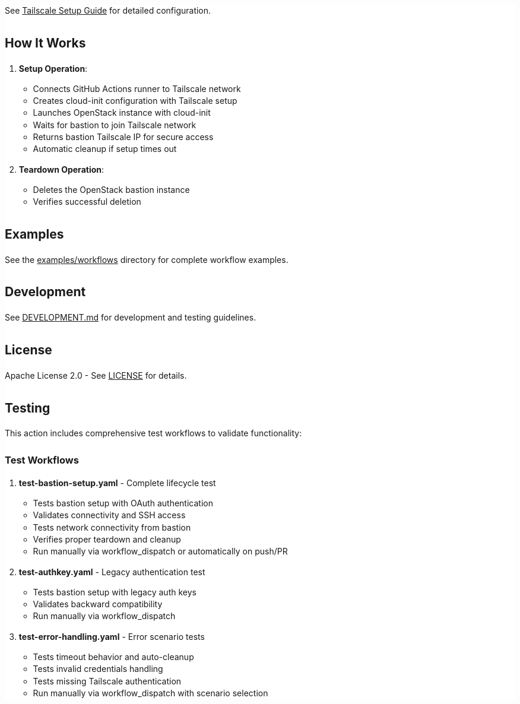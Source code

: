 
See [Tailscale Setup Guide](docs/TAILSCALE_SETUP.md) for detailed configuration.

## How It Works

1. **Setup Operation**:

    - Connects GitHub Actions runner to Tailscale network
    - Creates cloud-init configuration with Tailscale setup
    - Launches OpenStack instance with cloud-init
    - Waits for bastion to join Tailscale network
    - Returns bastion Tailscale IP for secure access
    - Automatic cleanup if setup times out

2. **Teardown Operation**:
    - Deletes the OpenStack bastion instance
    - Verifies successful deletion

## Examples

See the [examples/workflows](examples/workflows/) directory for complete workflow examples.

## Development

See [DEVELOPMENT.md](docs/DEVELOPMENT.md) for development and testing guidelines.

## License

Apache License 2.0 - See [LICENSE](LICENSE) for details.

## Testing

This action includes comprehensive test workflows to validate functionality:

### Test Workflows

1. **test-bastion-setup.yaml** - Complete lifecycle test

    - Tests bastion setup with OAuth authentication
    - Validates connectivity and SSH access
    - Tests network connectivity from bastion
    - Verifies proper teardown and cleanup
    - Run manually via workflow_dispatch or automatically on push/PR

2. **test-authkey.yaml** - Legacy authentication test

    - Tests bastion setup with legacy auth keys
    - Validates backward compatibility
    - Run manually via workflow_dispatch

3. **test-error-handling.yaml** - Error scenario tests
    - Tests timeout behavior and auto-cleanup
    - Tests invalid credentials handling
    - Tests missing Tailscale authentication
    - Run manually via workflow_dispatch with scenario selection
